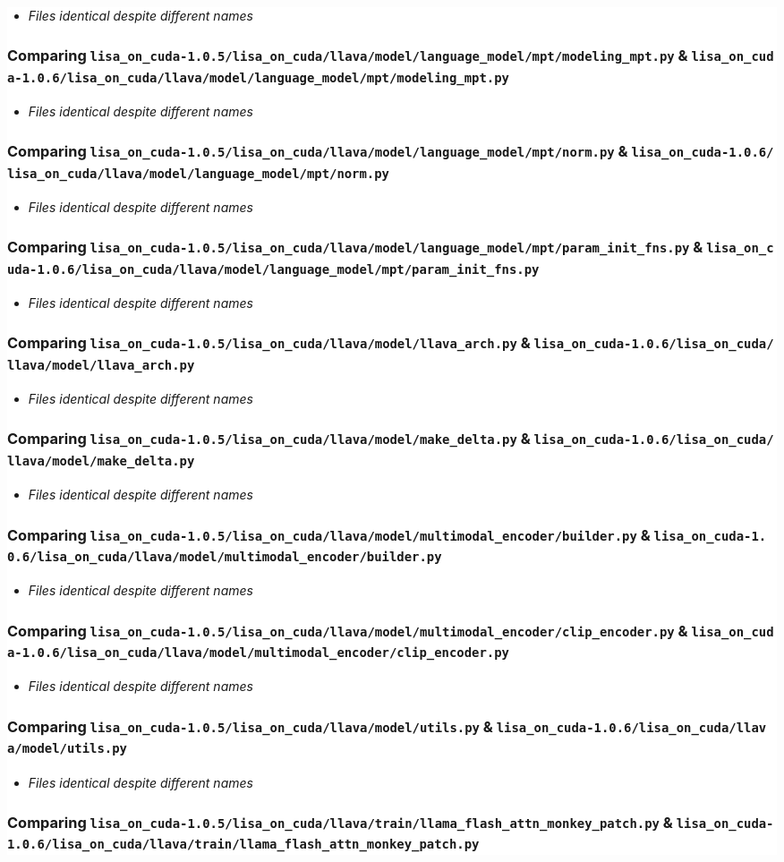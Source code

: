  * *Files identical despite different names*

### Comparing `lisa_on_cuda-1.0.5/lisa_on_cuda/llava/model/language_model/mpt/modeling_mpt.py` & `lisa_on_cuda-1.0.6/lisa_on_cuda/llava/model/language_model/mpt/modeling_mpt.py`

 * *Files identical despite different names*

### Comparing `lisa_on_cuda-1.0.5/lisa_on_cuda/llava/model/language_model/mpt/norm.py` & `lisa_on_cuda-1.0.6/lisa_on_cuda/llava/model/language_model/mpt/norm.py`

 * *Files identical despite different names*

### Comparing `lisa_on_cuda-1.0.5/lisa_on_cuda/llava/model/language_model/mpt/param_init_fns.py` & `lisa_on_cuda-1.0.6/lisa_on_cuda/llava/model/language_model/mpt/param_init_fns.py`

 * *Files identical despite different names*

### Comparing `lisa_on_cuda-1.0.5/lisa_on_cuda/llava/model/llava_arch.py` & `lisa_on_cuda-1.0.6/lisa_on_cuda/llava/model/llava_arch.py`

 * *Files identical despite different names*

### Comparing `lisa_on_cuda-1.0.5/lisa_on_cuda/llava/model/make_delta.py` & `lisa_on_cuda-1.0.6/lisa_on_cuda/llava/model/make_delta.py`

 * *Files identical despite different names*

### Comparing `lisa_on_cuda-1.0.5/lisa_on_cuda/llava/model/multimodal_encoder/builder.py` & `lisa_on_cuda-1.0.6/lisa_on_cuda/llava/model/multimodal_encoder/builder.py`

 * *Files identical despite different names*

### Comparing `lisa_on_cuda-1.0.5/lisa_on_cuda/llava/model/multimodal_encoder/clip_encoder.py` & `lisa_on_cuda-1.0.6/lisa_on_cuda/llava/model/multimodal_encoder/clip_encoder.py`

 * *Files identical despite different names*

### Comparing `lisa_on_cuda-1.0.5/lisa_on_cuda/llava/model/utils.py` & `lisa_on_cuda-1.0.6/lisa_on_cuda/llava/model/utils.py`

 * *Files identical despite different names*

### Comparing `lisa_on_cuda-1.0.5/lisa_on_cuda/llava/train/llama_flash_attn_monkey_patch.py` & `lisa_on_cuda-1.0.6/lisa_on_cuda/llava/train/llama_flash_attn_monkey_patch.py`
